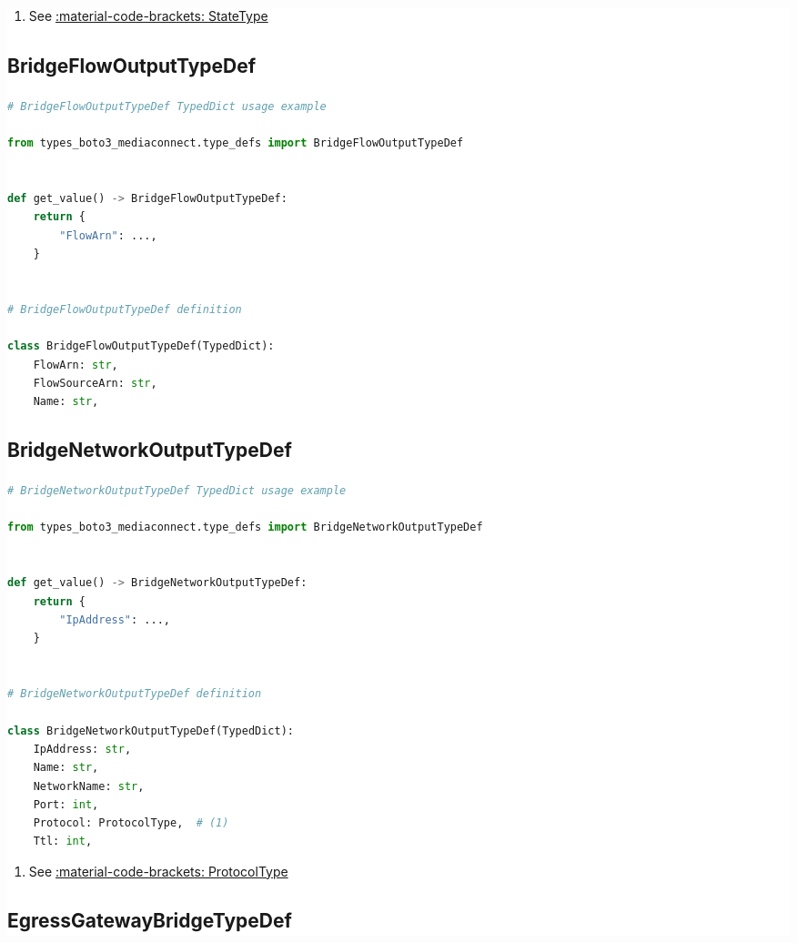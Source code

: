 1. See [:material-code-brackets: StateType](./literals.md#statetype)

## BridgeFlowOutputTypeDef

```python
# BridgeFlowOutputTypeDef TypedDict usage example

from types_boto3_mediaconnect.type_defs import BridgeFlowOutputTypeDef


def get_value() -> BridgeFlowOutputTypeDef:
    return {
        "FlowArn": ...,
    }


# BridgeFlowOutputTypeDef definition

class BridgeFlowOutputTypeDef(TypedDict):
    FlowArn: str,
    FlowSourceArn: str,
    Name: str,
```


## BridgeNetworkOutputTypeDef

```python
# BridgeNetworkOutputTypeDef TypedDict usage example

from types_boto3_mediaconnect.type_defs import BridgeNetworkOutputTypeDef


def get_value() -> BridgeNetworkOutputTypeDef:
    return {
        "IpAddress": ...,
    }


# BridgeNetworkOutputTypeDef definition

class BridgeNetworkOutputTypeDef(TypedDict):
    IpAddress: str,
    Name: str,
    NetworkName: str,
    Port: int,
    Protocol: ProtocolType,  # (1)
    Ttl: int,
```

1. See [:material-code-brackets: ProtocolType](./literals.md#protocoltype)

## EgressGatewayBridgeTypeDef
